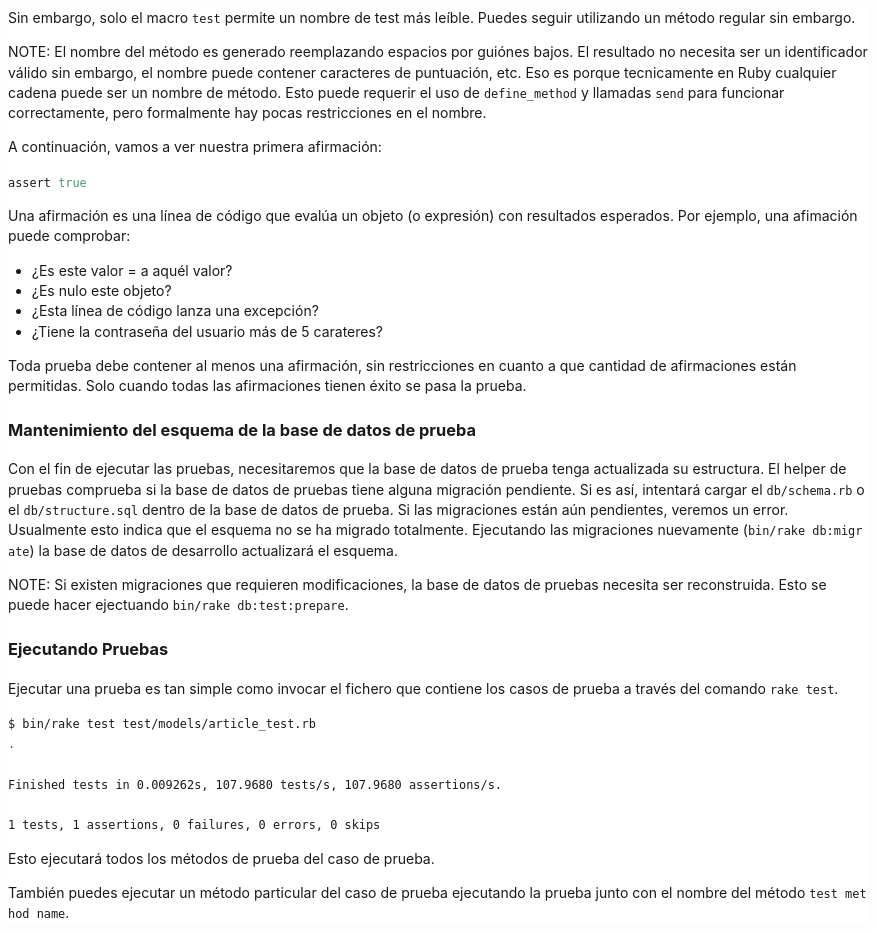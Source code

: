 Sin embargo, solo el macro `test` permite un nombre de test más leíble. Puedes seguir utilizando un método regular sin embargo.

NOTE: El nombre del método es generado reemplazando espacios por guiónes bajos. El resultado no necesita ser un identificador válido sin embargo, el nombre puede contener caracteres de puntuación, etc. Eso es porque tecnicamente en Ruby cualquier cadena puede ser un nombre de método. Esto puede requerir el uso de `define_method` y llamadas `send` para funcionar correctamente, pero formalmente hay pocas restricciones en el nombre.

A continuación, vamos a ver nuestra primera afirmación:

```ruby
assert true
```

Una afirmación es una línea de código que evalúa un objeto (o expresión) con resultados esperados. Por ejemplo, una afimación puede comprobar:

* ¿Es este valor = a aquél valor?
* ¿Es nulo este objeto?
* ¿Esta línea de código lanza una excepción?
* ¿Tiene la contraseña del usuario más de 5 carateres?

Toda prueba debe contener al menos una afirmación, sin restricciones en cuanto a que cantidad de afirmaciones están permitidas. Solo cuando todas las afirmaciones tienen éxito se pasa la prueba.

### Mantenimiento del esquema de la base de datos de prueba

Con el fin de ejecutar las pruebas, necesitaremos que la base de datos de prueba tenga actualizada su estructura. El helper de pruebas comprueba si la base de datos de pruebas tiene alguna migración pendiente. Si es así, intentará cargar el `db/schema.rb` o el `db/structure.sql` dentro de la base de datos de prueba. Si las migraciones están aún pendientes, veremos un error. Usualmente esto indica que el esquema no se ha migrado totalmente. Ejecutando las migraciones nuevamente (`bin/rake db:migrate`) la base de datos de desarrollo actualizará el esquema.

NOTE: Si existen migraciones que requieren modificaciones, la base de datos de pruebas necesita ser reconstruida. Esto se puede hacer ejectuando `bin/rake db:test:prepare`.

### Ejecutando Pruebas

Ejecutar una prueba es tan simple como invocar el fichero que contiene los casos de prueba a través del comando `rake test`.

```bash
$ bin/rake test test/models/article_test.rb
.

Finished tests in 0.009262s, 107.9680 tests/s, 107.9680 assertions/s.

1 tests, 1 assertions, 0 failures, 0 errors, 0 skips
```

Esto ejecutará todos los métodos de prueba del caso de prueba.

También puedes ejecutar un método particular del caso de prueba ejecutando la prueba junto con el nombre del método `test method name`.
